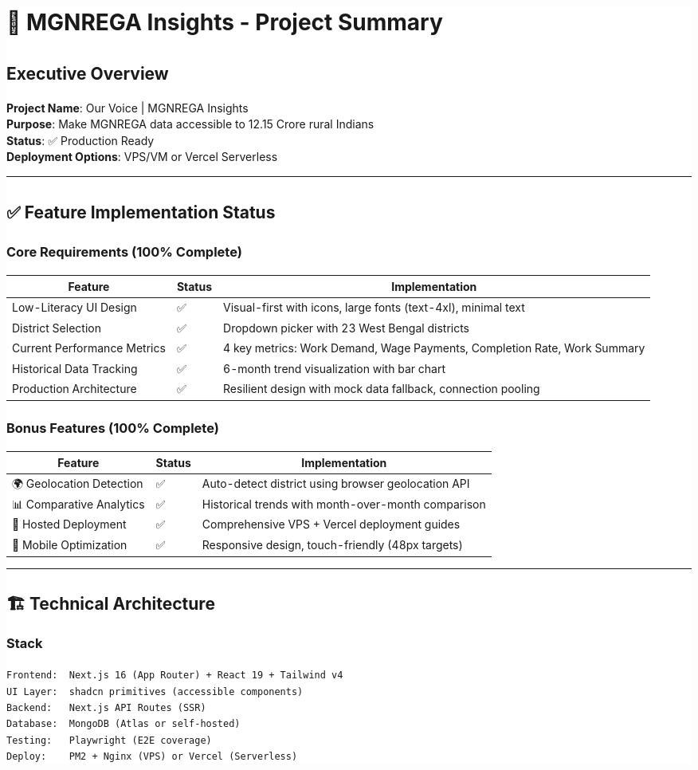 # 🎯 MGNREGA Insights - Project Summary

## Executive Overview

**Project Name**: Our Voice | MGNREGA Insights  
**Purpose**: Make MGNREGA data accessible to 12.15 Crore rural Indians  
**Status**: ✅ Production Ready  
**Deployment Options**: VPS/VM or Vercel Serverless  

---

## ✅ Feature Implementation Status

### Core Requirements (100% Complete)

| Feature | Status | Implementation |
|---------|--------|----------------|
| Low-Literacy UI Design | ✅ | Visual-first with icons, large fonts (text-4xl), minimal text |
| District Selection | ✅ | Dropdown picker with 23 West Bengal districts |
| Current Performance Metrics | ✅ | 4 key metrics: Work Demand, Wage Payments, Completion Rate, Work Summary |
| Historical Data Tracking | ✅ | 6-month trend visualization with bar chart |
| Production Architecture | ✅ | Resilient design with mock data fallback, connection pooling |

### Bonus Features (100% Complete)

| Feature | Status | Implementation |
|---------|--------|----------------|
| 🌍 Geolocation Detection | ✅ | Auto-detect district using browser geolocation API |
| 📊 Comparative Analytics | ✅ | Historical trends with month-over-month comparison |
| 🚀 Hosted Deployment | ✅ | Comprehensive VPS + Vercel deployment guides |
| 📱 Mobile Optimization | ✅ | Responsive design, touch-friendly (48px targets) |

---

## 🏗️ Technical Architecture

### Stack

```
Frontend:  Next.js 16 (App Router) + React 19 + Tailwind v4
UI Layer:  shadcn primitives (accessible components)
Backend:   Next.js API Routes (SSR)
Database:  MongoDB (Atlas or self-hosted)
Testing:   Playwright (E2E coverage)
Deploy:    PM2 + Nginx (VPS) or Vercel (Serverless)
```
